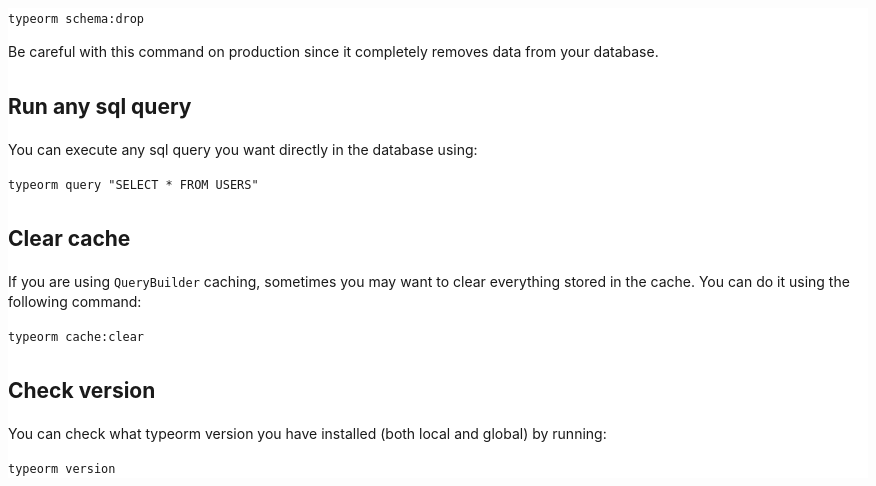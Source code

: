 ```
typeorm schema:drop
```

Be careful with this command on production since it completely removes data from your database.

## Run any sql query

You can execute any sql query you want directly in the database using:

```
typeorm query "SELECT * FROM USERS"
```

## Clear cache

If you are using `QueryBuilder` caching, sometimes you may want to clear everything stored in the cache.
You can do it using the following command:

```
typeorm cache:clear
```

## Check version

You can check what typeorm version you have installed (both local and global) by running:

```
typeorm version
```
